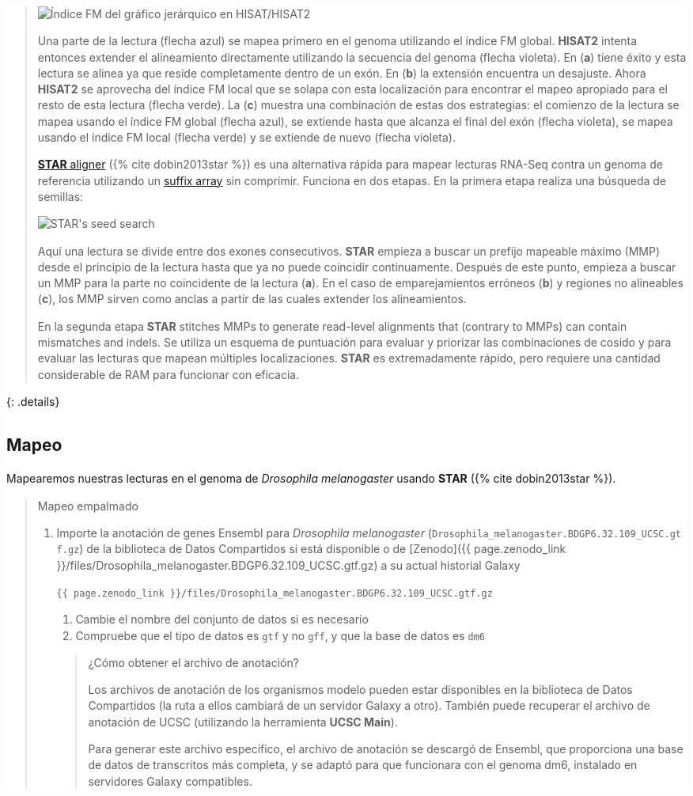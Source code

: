 > ![Índice FM del gráfico jerárquico en HISAT/HISAT2](../../images/transcriptomics_images/hisat.png "Índice FM del gráfico jerárquico en HISAT/HISAT2 (Figura S8 de {% cite kim2015hisat %})")
> 
> Una parte de la lectura (flecha azul) se mapea primero en el genoma utilizando el índice FM global. **HISAT2** intenta entonces extender el alineamiento directamente utilizando la secuencia del genoma (flecha violeta). En (**a**) tiene éxito y esta lectura se alinea ya que reside completamente dentro de un exón. En (**b**) la extensión encuentra un desajuste. Ahora **HISAT2** se aprovecha del índice FM local que se solapa con esta localización para encontrar el mapeo apropiado para el resto de esta lectura (flecha verde). La (**c**) muestra una combinación de estas dos estrategias: el comienzo de la lectura se mapea usando el índice FM global (flecha azul), se extiende hasta que alcanza el final del exón (flecha violeta), se mapea usando el índice FM local (flecha verde) y se extiende de nuevo (flecha violeta).
> 
> [**STAR** aligner](https://github.com/alexdobin/STAR) ({% cite dobin2013star %}) es una alternativa rápida para mapear lecturas RNA-Seq contra un genoma de referencia utilizando un [suffix array](https://en.wikipedia.org/wiki/Suffix_array) sin comprimir. Funciona en dos etapas. En la primera etapa realiza una búsqueda de semillas:
> 
> ![STAR's seed search](../../images/transcriptomics_images/star.png "STAR's seed search (Figure 1 from {% cite dobin2013star %})")
> 
> Aquí una lectura se divide entre dos exones consecutivos. **STAR** empieza a buscar un prefijo mapeable máximo (MMP) desde el principio de la lectura hasta que ya no puede coincidir continuamente. Después de este punto, empieza a buscar un MMP para la parte no coincidente de la lectura (**a**). En el caso de emparejamientos erróneos (**b**) y regiones no alineables (**c**), los MMP sirven como anclas a partir de las cuales extender los alineamientos.
> 
> En la segunda etapa **STAR** stitches MMPs to generate read-level alignments that (contrary to MMPs) can contain mismatches and indels. Se utiliza un esquema de puntuación para evaluar y priorizar las combinaciones de cosido y para evaluar las lecturas que mapean múltiples localizaciones. **STAR** es extremadamente rápido, pero requiere una cantidad considerable de RAM para funcionar con eficacia.
> 
{: .details}

## Mapeo

Mapearemos nuestras lecturas en el genoma de *Drosophila melanogaster* usando **STAR** ({% cite dobin2013star %}).

> <hands-on-title>Mapeo empalmado</hands-on-title>
> 
> 1. Importe la anotación de genes Ensembl para *Drosophila melanogaster* (`Drosophila_melanogaster.BDGP6.32.109_UCSC.gtf.gz`) de la biblioteca de Datos Compartidos si está disponible o de [Zenodo]({{ page.zenodo_link }}/files/Drosophila_melanogaster.BDGP6.32.109_UCSC.gtf.gz) a su actual historial Galaxy
> 
>    ```text
>    {{ page.zenodo_link }}/files/Drosophila_melanogaster.BDGP6.32.109_UCSC.gtf.gz
>    ```
> 
>    1. Cambie el nombre del conjunto de datos si es necesario
>    2. Compruebe que el tipo de datos es `gtf` y no `gff`, y que la base de datos es `dm6`
> 
>    > <comment-title>¿Cómo obtener el archivo de anotación?</comment-title>
>    > 
>    > Los archivos de anotación de los organismos modelo pueden estar disponibles en la biblioteca de Datos Compartidos (la ruta a ellos cambiará de un servidor Galaxy a otro). También puede recuperar el archivo de anotación de UCSC (utilizando la herramienta **UCSC Main**).
>    > 
>    > Para generar este archivo específico, el archivo de anotación se descargó de Ensembl, que proporciona una base de datos de transcritos más completa, y se adaptó para que funcionara con el genoma dm6, instalado en servidores Galaxy compatibles.
>    > 